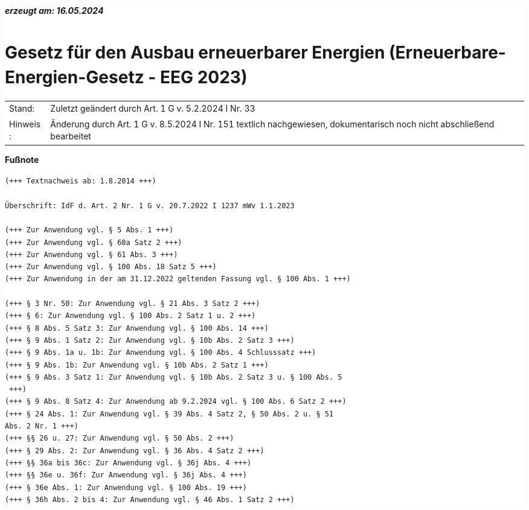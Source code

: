   
  

##### erzeugt am: 16.05.2024

</td>

</tr>

</table>

<span id="BJNR106610014.html"></span>

# Gesetz für den Ausbau erneuerbarer Energien (Erneuerbare-Energien-Gesetz - EEG 2023)

<div>

<div class="jnhtml">

|          |                                                                                                                        |
| -------- | ---------------------------------------------------------------------------------------------------------------------- |
| Stand:   | Zuletzt geändert durch Art. 1 G v. 5.2.2024 I Nr. 33                                                                   |
| Hinweis: | Änderung durch Art. 1 G v. 8.5.2024 I Nr. 151 textlich nachgewiesen, dokumentarisch noch nicht abschließend bearbeitet |

</div>

</div>

<div>

  
**Fußnote**

<div class="jnhtml">

<div>

<div class="jurAbsatz">

  

``` 
(+++ Textnachweis ab: 1.8.2014 +++)
 
Überschrift: IdF d. Art. 2 Nr. 1 G v. 20.7.2022 I 1237 mWv 1.1.2023
 
(+++ Zur Anwendung vgl. § 5 Abs. 1 +++)
(+++ Zur Anwendung vgl. § 60a Satz 2 +++) 
(+++ Zur Anwendung vgl. § 61 Abs. 3 +++)
(+++ Zur Anwendung vgl. § 100 Abs. 18 Satz 5 +++)
(+++ Zur Anwendung in der am 31.12.2022 geltenden Fassung vgl. § 100 Abs. 1 +++)
 
(+++ § 3 Nr. 50: Zur Anwendung vgl. § 21 Abs. 3 Satz 2 +++)
(+++ § 6: Zur Anwendung vgl. § 100 Abs. 2 Satz 1 u. 2 +++)
(+++ § 8 Abs. 5 Satz 3: Zur Anwendung vgl. § 100 Abs. 14 +++)
(+++ § 9 Abs. 1 Satz 2: Zur Anwendung vgl. § 10b Abs. 2 Satz 3 +++)
(+++ § 9 Abs. 1a u. 1b: Zur Anwendung vgl. § 100 Abs. 4 Schlusssatz +++)
(+++ § 9 Abs. 1b: Zur Anwendung vgl. § 10b Abs. 2 Satz 1 +++)
(+++ § 9 Abs. 3 Satz 1: Zur Anwendung vgl. § 10b Abs. 2 Satz 3 u. § 100 Abs. 5
 +++)
(+++ § 9 Abs. 8 Satz 4: Zur Anwendung ab 9.2.2024 vgl. § 100 Abs. 6 Satz 2 +++)
(+++ § 24 Abs. 1: Zur Anwendung vgl. § 39 Abs. 4 Satz 2, § 50 Abs. 2 u. § 51 
Abs. 2 Nr. 1 +++)
(+++ §§ 26 u. 27: Zur Anwendung vgl. § 50 Abs. 2 +++)
(+++ § 29 Abs. 2: Zur Anwendung vgl. § 36 Abs. 4 Satz 2 +++)
(+++ §§ 36a bis 36c: Zur Anwendung vgl. § 36j Abs. 4 +++)
(+++ §§ 36e u. 36f: Zur Anwendung vgl. § 36j Abs. 4 +++)
(+++ § 36e Abs. 1: Zur Anwendung vgl. § 100 Abs. 19 +++)
(+++ § 36h Abs. 2 bis 4: Zur Anwendung vgl. § 46 Abs. 1 Satz 2 +++)
```